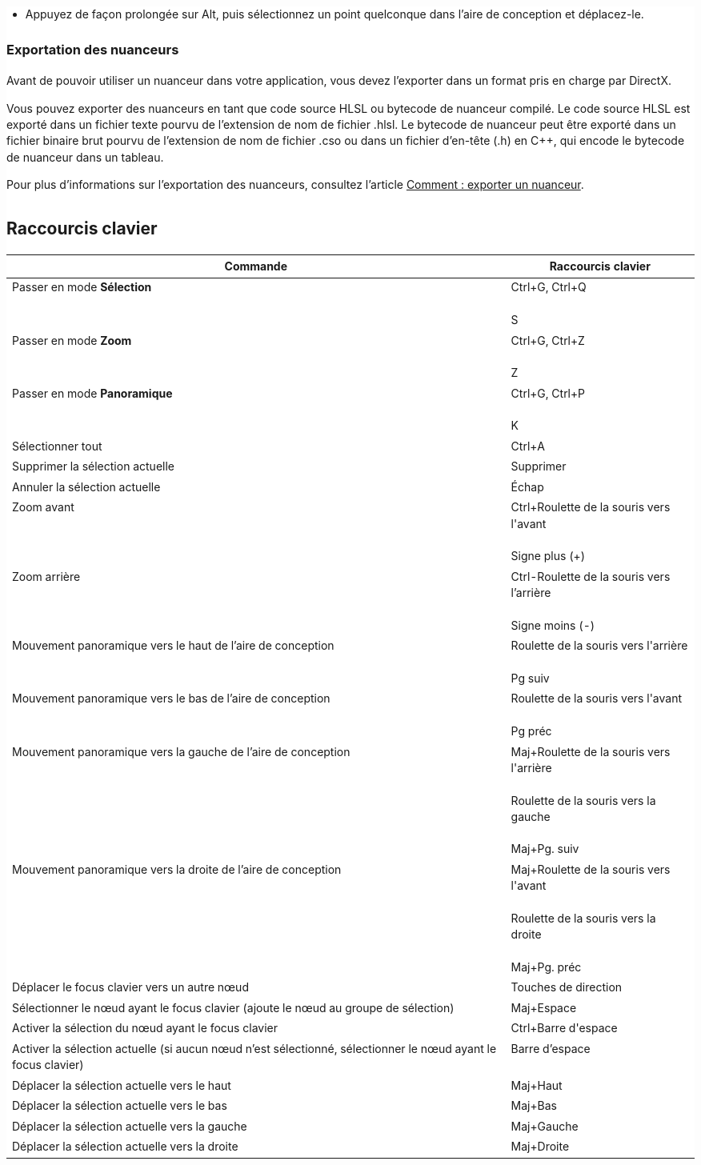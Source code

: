 -   Appuyez de façon prolongée sur Alt, puis sélectionnez un point quelconque dans l’aire de conception et déplacez-le.  
  
### <a name="exporting-shaders"></a>Exportation des nuanceurs  
 Avant de pouvoir utiliser un nuanceur dans votre application, vous devez l’exporter dans un format pris en charge par DirectX.  
  
 Vous pouvez exporter des nuanceurs en tant que code source HLSL ou bytecode de nuanceur compilé. Le code source HLSL est exporté dans un fichier texte pourvu de l’extension de nom de fichier .hlsl. Le bytecode de nuanceur peut être exporté dans un fichier binaire brut pourvu de l’extension de nom de fichier .cso ou dans un fichier d’en-tête (.h) en C++, qui encode le bytecode de nuanceur dans un tableau.  
  
 Pour plus d’informations sur l’exportation des nuanceurs, consultez l’article [Comment : exporter un nuanceur](../designers/how-to-export-a-shader.md).  
  
## <a name="keyboard-shortcuts"></a>Raccourcis clavier  
  
|Commande|Raccourcis clavier|  
|-------------|------------------------|  
|Passer en mode **Sélection**|Ctrl+G, Ctrl+Q<br /><br /> S|  
|Passer en mode **Zoom**|Ctrl+G, Ctrl+Z<br /><br /> Z|  
|Passer en mode **Panoramique**|Ctrl+G, Ctrl+P<br /><br /> K|  
|Sélectionner tout|Ctrl+A|  
|Supprimer la sélection actuelle|Supprimer|  
|Annuler la sélection actuelle|Échap|  
|Zoom avant|Ctrl+Roulette de la souris vers l'avant<br /><br /> Signe plus (+)|  
|Zoom arrière|Ctrl-Roulette de la souris vers l’arrière<br /><br /> Signe moins (-)|  
|Mouvement panoramique vers le haut de l’aire de conception|Roulette de la souris vers l'arrière<br /><br /> Pg suiv|  
|Mouvement panoramique vers le bas de l’aire de conception|Roulette de la souris vers l'avant<br /><br /> Pg préc|  
|Mouvement panoramique vers la gauche de l’aire de conception|Maj+Roulette de la souris vers l'arrière<br /><br /> Roulette de la souris vers la gauche<br /><br /> Maj+Pg. suiv|  
|Mouvement panoramique vers la droite de l’aire de conception|Maj+Roulette de la souris vers l'avant<br /><br /> Roulette de la souris vers la droite<br /><br /> Maj+Pg. préc|  
|Déplacer le focus clavier vers un autre nœud|Touches de direction|  
|Sélectionner le nœud ayant le focus clavier (ajoute le nœud au groupe de sélection)|Maj+Espace|  
|Activer la sélection du nœud ayant le focus clavier|Ctrl+Barre d'espace|  
|Activer la sélection actuelle (si aucun nœud n’est sélectionné, sélectionner le nœud ayant le focus clavier)|Barre d’espace|  
|Déplacer la sélection actuelle vers le haut|Maj+Haut|  
|Déplacer la sélection actuelle vers le bas|Maj+Bas|  
|Déplacer la sélection actuelle vers la gauche|Maj+Gauche|  
|Déplacer la sélection actuelle vers la droite|Maj+Droite|  
  